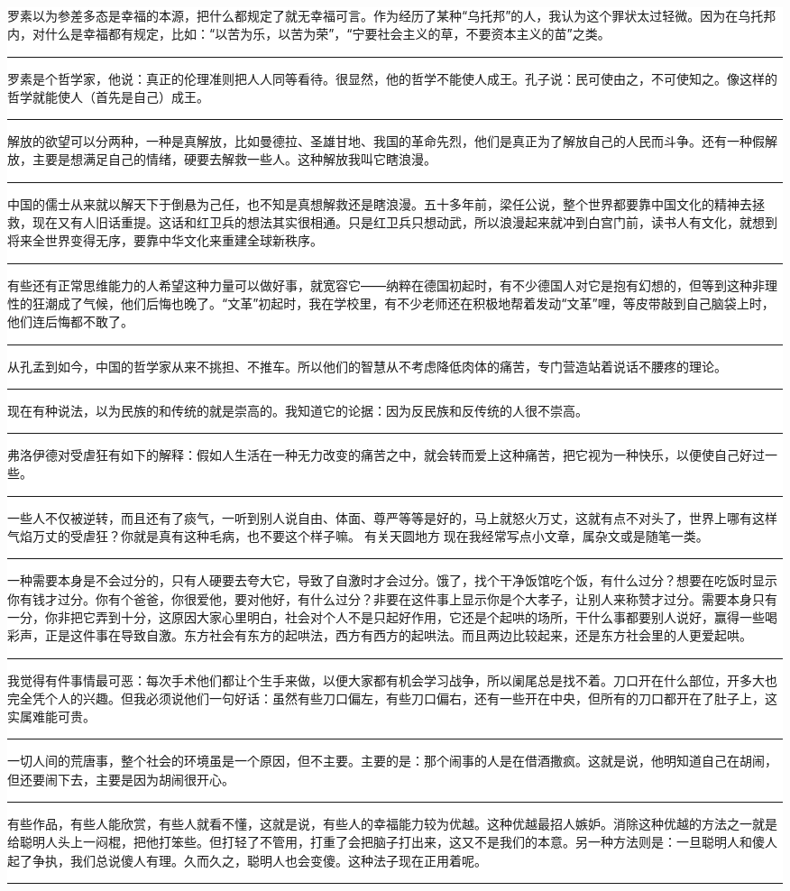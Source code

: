 罗素以为参差多态是幸福的本源，把什么都规定了就无幸福可言。作为经历了某种“乌托邦”的人，我认为这个罪状太过轻微。因为在乌托邦内，对什么是幸福都有规定，比如：“以苦为乐，以苦为荣”，“宁要社会主义的草，不要资本主义的苗”之类。

------

罗素是个哲学家，他说：真正的伦理准则把人人同等看待。很显然，他的哲学不能使人成王。孔子说：民可使由之，不可使知之。像这样的哲学就能使人（首先是自己）成王。

------

解放的欲望可以分两种，一种是真解放，比如曼德拉、圣雄甘地、我国的革命先烈，他们是真正为了解放自己的人民而斗争。还有一种假解放，主要是想满足自己的情绪，硬要去解救一些人。这种解放我叫它瞎浪漫。

------

中国的儒士从来就以解天下于倒悬为己任，也不知是真想解救还是瞎浪漫。五十多年前，梁任公说，整个世界都要靠中国文化的精神去拯救，现在又有人旧话重提。这话和红卫兵的想法其实很相通。只是红卫兵只想动武，所以浪漫起来就冲到白宫门前，读书人有文化，就想到将来全世界变得无序，要靠中华文化来重建全球新秩序。

------

有些还有正常思维能力的人希望这种力量可以做好事，就宽容它——纳粹在德国初起时，有不少德国人对它是抱有幻想的，但等到这种非理性的狂潮成了气候，他们后悔也晚了。“文革”初起时，我在学校里，有不少老师还在积极地帮着发动“文革”哩，等皮带敲到自己脑袋上时，他们连后悔都不敢了。

------

从孔孟到如今，中国的哲学家从来不挑担、不推车。所以他们的智慧从不考虑降低肉体的痛苦，专门营造站着说话不腰疼的理论。

------

现在有种说法，以为民族的和传统的就是崇高的。我知道它的论据：因为反民族和反传统的人很不崇高。

------

弗洛伊德对受虐狂有如下的解释：假如人生活在一种无力改变的痛苦之中，就会转而爱上这种痛苦，把它视为一种快乐，以便使自己好过一些。

------

一些人不仅被逆转，而且还有了痰气，一听到别人说自由、体面、尊严等等是好的，马上就怒火万丈，这就有点不对头了，世界上哪有这样气焰万丈的受虐狂？你就是真有这种毛病，也不要这个样子嘛。 有关天圆地方 现在我经常写点小文章，属杂文或是随笔一类。

------

一种需要本身是不会过分的，只有人硬要去夸大它，导致了自激时才会过分。饿了，找个干净饭馆吃个饭，有什么过分？想要在吃饭时显示你有钱才过分。你有个爸爸，你很爱他，要对他好，有什么过分？非要在这件事上显示你是个大孝子，让别人来称赞才过分。需要本身只有一分，你非把它弄到十分，这原因大家心里明白，社会对个人不是只起好作用，它还是个起哄的场所，干什么事都要别人说好，赢得一些喝彩声，正是这件事在导致自激。东方社会有东方的起哄法，西方有西方的起哄法。而且两边比较起来，还是东方社会里的人更爱起哄。

------

我觉得有件事情最可恶：每次手术他们都让个生手来做，以便大家都有机会学习战争，所以阑尾总是找不着。刀口开在什么部位，开多大也完全凭个人的兴趣。但我必须说他们一句好话：虽然有些刀口偏左，有些刀口偏右，还有一些开在中央，但所有的刀口都开在了肚子上，这实属难能可贵。

------

一切人间的荒唐事，整个社会的环境虽是一个原因，但不主要。主要的是：那个闹事的人是在借酒撒疯。这就是说，他明知道自己在胡闹，但还要闹下去，主要是因为胡闹很开心。

------

有些作品，有些人能欣赏，有些人就看不懂，这就是说，有些人的幸福能力较为优越。这种优越最招人嫉妒。消除这种优越的方法之一就是给聪明人头上一闷棍，把他打笨些。但打轻了不管用，打重了会把脑子打出来，这又不是我们的本意。另一种方法则是：一旦聪明人和傻人起了争执，我们总说傻人有理。久而久之，聪明人也会变傻。这种法子现在正用着呢。

------
